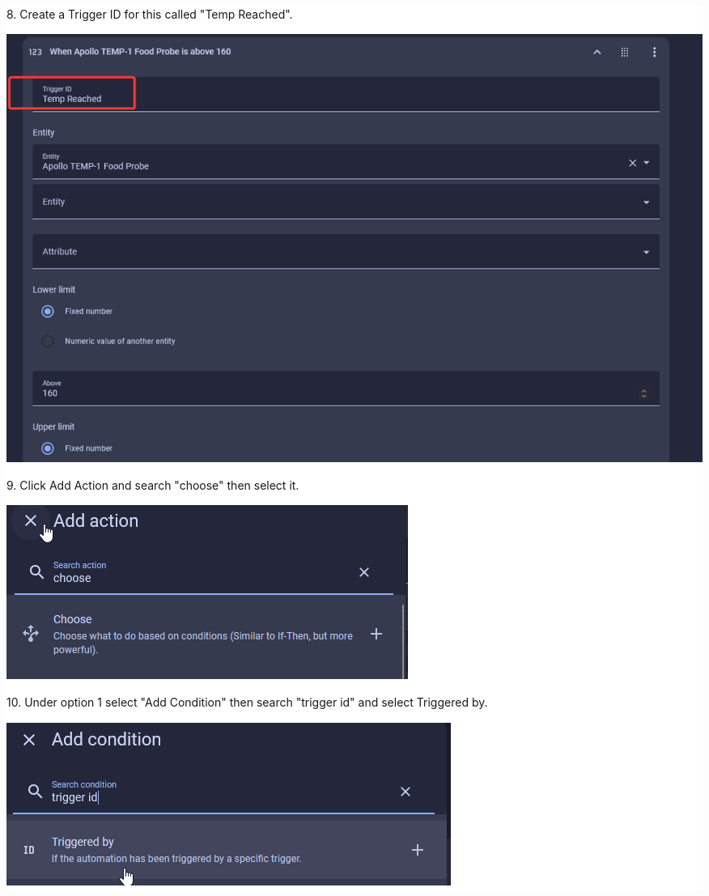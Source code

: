 8\. Create a Trigger ID for this called "Temp Reached".

![](../../temp1/examples/assets/temp-1-cook-chicken-example-pic-8.png)

9\. Click Add Action and search "choose" then select it.

![](../../temp1/examples/assets/temp-1-cook-chicken-example-pic-12.png)

10\. Under option 1 select "Add Condition" then search "trigger id" and select Triggered by.

![](../../temp1/examples/assets/temp-1-cook-chicken-example-pic-13.png)
